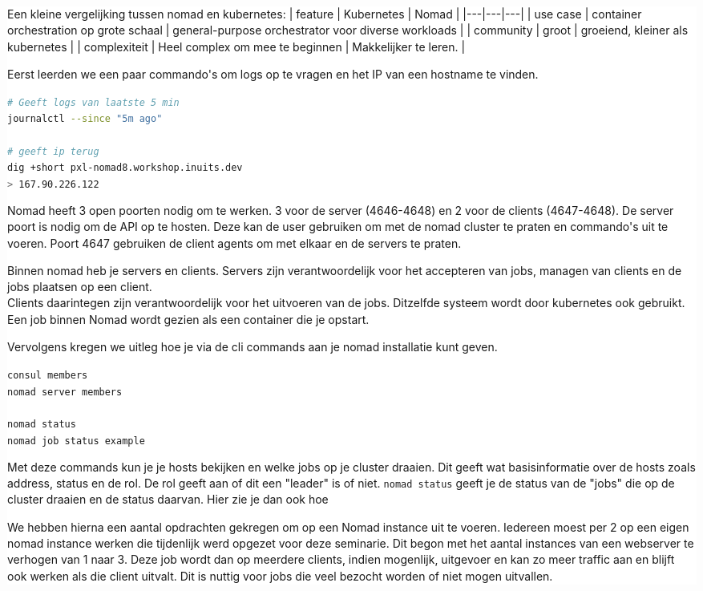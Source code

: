 Een kleine vergelijking tussen nomad en kubernetes:
| feature  | Kubernetes  | Nomad  |
|---|---|---|
| use case | container orchestration op grote schaal | general-purpose orchestrator voor diverse workloads  |
| community | groot | groeiend, kleiner als kubernetes |
| complexiteit | Heel complex om mee te beginnen | Makkelijker te leren. |

Eerst leerden we een paar commando's om logs op te vragen en het IP van een hostname te vinden.

```bash
# Geeft logs van laatste 5 min
journalctl --since "5m ago"

# geeft ip terug
dig +short pxl-nomad8.workshop.inuits.dev
> 167.90.226.122
```

Nomad heeft 3 open poorten nodig om te werken. 3 voor de server (4646-4648) en 2 voor de clients (4647-4648).
De server poort is nodig om de API op te hosten. Deze kan de user gebruiken om met de nomad cluster te praten en commando's uit te voeren. Poort 4647 gebruiken de client agents om met elkaar en de servers te praten.

Binnen nomad heb je servers en clients. Servers zijn verantwoordelijk voor het accepteren van jobs, managen van clients en de jobs plaatsen op een client.  
Clients daarintegen zijn verantwoordelijk voor het uitvoeren van de jobs. Ditzelfde systeem wordt door kubernetes ook gebruikt.  
Een job binnen Nomad wordt gezien als een container die je opstart.

Vervolgens kregen we uitleg hoe je via de cli commands aan je nomad installatie kunt geven.

```bash
consul members
nomad server members

nomad status
nomad job status example
```

Met deze commands kun je je hosts bekijken en welke jobs op je cluster draaien. Dit geeft wat basisinformatie over de hosts zoals address, status en de rol. De rol geeft aan of dit een "leader" is of niet.
`nomad status` geeft je de status van de "jobs" die op de cluster draaien en de status daarvan. Hier zie je dan ook hoe


We hebben hierna een aantal opdrachten gekregen om op een Nomad instance uit te voeren. Iedereen moest per 2 op een eigen nomad instance werken die tijdenlijk werd opgezet voor deze seminarie.
Dit begon met het aantal instances van een webserver te verhogen van 1 naar 3. Deze job wordt dan op meerdere clients, indien mogenlijk, uitgevoer en kan zo meer traffic aan en blijft ook werken als die client uitvalt. Dit is nuttig voor jobs die veel bezocht worden of niet mogen uitvallen.
